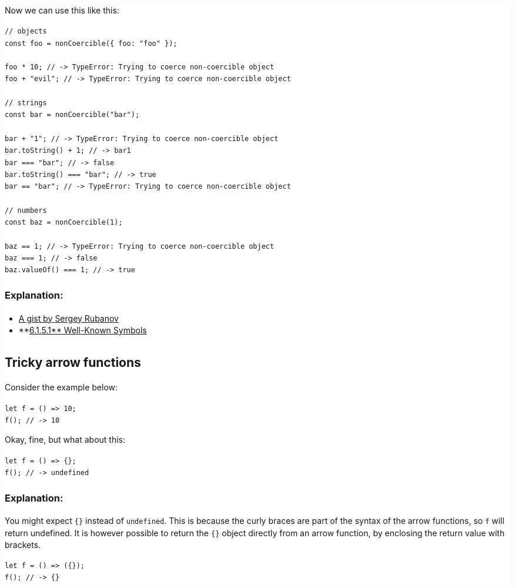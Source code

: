 Now we can use this like this:

```
// objects
const foo = nonCoercible({ foo: "foo" });

foo * 10; // -> TypeError: Trying to coerce non-coercible object
foo + "evil"; // -> TypeError: Trying to coerce non-coercible object

// strings
const bar = nonCoercible("bar");

bar + "1"; // -> TypeError: Trying to coerce non-coercible object
bar.toString() + 1; // -> bar1
bar === "bar"; // -> false
bar.toString() === "bar"; // -> true
bar == "bar"; // -> TypeError: Trying to coerce non-coercible object

// numbers
const baz = nonCoercible(1);

baz == 1; // -> TypeError: Trying to coerce non-coercible object
baz === 1; // -> false
baz.valueOf() === 1; // -> true
```

### Explanation:

- [A gist by Sergey Rubanov](https://gist.github.com/chicoxyzzy/5dd24608e886adf5444499896dff1197)
- **[6.1.5.1** Well-Known Symbols](https://www.ecma-international.org/ecma-262/#sec-well-known-symbols)

## Tricky arrow functions

Consider the example below:

```
let f = () => 10;
f(); // -> 10
```

Okay, fine, but what about this:

```
let f = () => {};
f(); // -> undefined
```

### Explanation:

You might expect `{}` instead of `undefined`. This is because the curly braces are part of the syntax of the arrow functions, so `f` will return undefined. It is however possible to return the `{}` object directly from an arrow function, by enclosing the return value with brackets.

```
let f = () => ({});
f(); // -> {}
```
